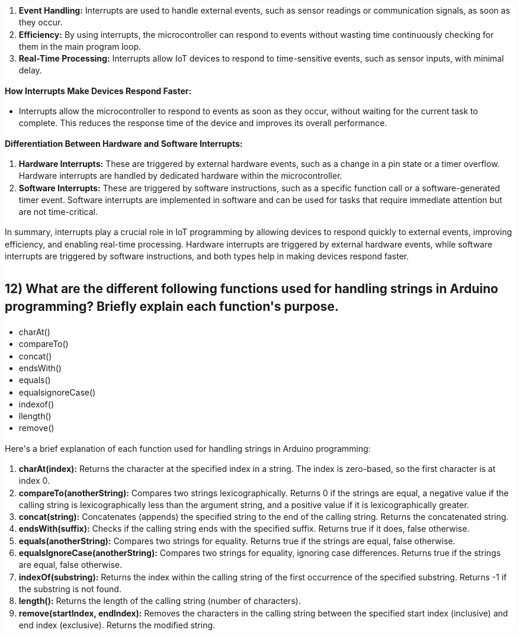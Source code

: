 1. **Event Handling:** Interrupts are used to handle external events, such as sensor readings or communication signals, as soon as they occur.
2. **Efficiency:** By using interrupts, the microcontroller can respond to events without wasting time continuously checking for them in the main program loop.
3. **Real-Time Processing:** Interrupts allow IoT devices to respond to time-sensitive events, such as sensor inputs, with minimal delay.

**How Interrupts Make Devices Respond Faster:**

- Interrupts allow the microcontroller to respond to events as soon as they occur, without waiting for the current task to complete. This reduces the response time of the device and improves its overall performance.

**Differentiation Between Hardware and Software Interrupts:**

1. **Hardware Interrupts:** These are triggered by external hardware events, such as a change in a pin state or a timer overflow. Hardware interrupts are handled by dedicated hardware within the microcontroller.
2. **Software Interrupts:** These are triggered by software instructions, such as a specific function call or a software-generated timer event. Software interrupts are implemented in software and can be used for tasks that require immediate attention but are not time-critical.

In summary, interrupts play a crucial role in IoT programming by allowing devices to respond quickly to external events, improving efficiency, and enabling real-time processing. Hardware interrupts are triggered by external hardware events, while software interrupts are triggered by software instructions, and both types help in making devices respond faster.

## 12) What are the different following functions used for handling strings in Arduino programming? Briefly explain each function's purpose.

- charAt()
- compareTo()
- concat()
- endsWith()
- equals()
- equalsignoreCase()
- indexof()
- llength()
- remove()

Here's a brief explanation of each function used for handling strings in Arduino programming:

1. **charAt(index):** Returns the character at the specified index in a string. The index is zero-based, so the first character is at index 0.
2. **compareTo(anotherString):** Compares two strings lexicographically. Returns 0 if the strings are equal, a negative value if the calling string is lexicographically less than the argument string, and a positive value if it is lexicographically greater.
3. **concat(string):** Concatenates (appends) the specified string to the end of the calling string. Returns the concatenated string.
4. **endsWith(suffix):** Checks if the calling string ends with the specified suffix. Returns true if it does, false otherwise.
5. **equals(anotherString):** Compares two strings for equality. Returns true if the strings are equal, false otherwise.
6. **equalsIgnoreCase(anotherString):** Compares two strings for equality, ignoring case differences. Returns true if the strings are equal, false otherwise.
7. **indexOf(substring):** Returns the index within the calling string of the first occurrence of the specified substring. Returns -1 if the substring is not found.
8. **length():** Returns the length of the calling string (number of characters).
9. **remove(startIndex, endIndex):** Removes the characters in the calling string between the specified start index (inclusive) and end index (exclusive). Returns the modified string.
